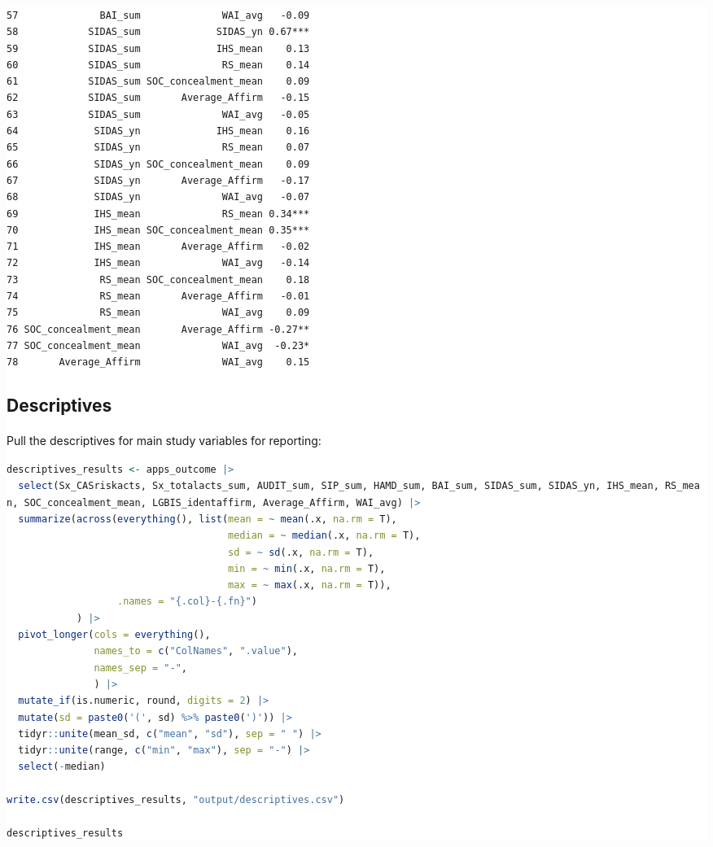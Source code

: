     57              BAI_sum              WAI_avg   -0.09
    58            SIDAS_sum             SIDAS_yn 0.67***
    59            SIDAS_sum             IHS_mean    0.13
    60            SIDAS_sum              RS_mean    0.14
    61            SIDAS_sum SOC_concealment_mean    0.09
    62            SIDAS_sum       Average_Affirm   -0.15
    63            SIDAS_sum              WAI_avg   -0.05
    64             SIDAS_yn             IHS_mean    0.16
    65             SIDAS_yn              RS_mean    0.07
    66             SIDAS_yn SOC_concealment_mean    0.09
    67             SIDAS_yn       Average_Affirm   -0.17
    68             SIDAS_yn              WAI_avg   -0.07
    69             IHS_mean              RS_mean 0.34***
    70             IHS_mean SOC_concealment_mean 0.35***
    71             IHS_mean       Average_Affirm   -0.02
    72             IHS_mean              WAI_avg   -0.14
    73              RS_mean SOC_concealment_mean    0.18
    74              RS_mean       Average_Affirm   -0.01
    75              RS_mean              WAI_avg    0.09
    76 SOC_concealment_mean       Average_Affirm -0.27**
    77 SOC_concealment_mean              WAI_avg  -0.23*
    78       Average_Affirm              WAI_avg    0.15

## Descriptives

Pull the descriptives for main study variables for reporting:

``` r
descriptives_results <- apps_outcome |>  
  select(Sx_CASriskacts, Sx_totalacts_sum, AUDIT_sum, SIP_sum, HAMD_sum, BAI_sum, SIDAS_sum, SIDAS_yn, IHS_mean, RS_mean, SOC_concealment_mean, LGBIS_identaffirm, Average_Affirm, WAI_avg) |>  
  summarize(across(everything(), list(mean = ~ mean(.x, na.rm = T),
                                      median = ~ median(.x, na.rm = T),
                                      sd = ~ sd(.x, na.rm = T),
                                      min = ~ min(.x, na.rm = T),
                                      max = ~ max(.x, na.rm = T)),
                   .names = "{.col}-{.fn}")
            ) |>  
  pivot_longer(cols = everything(),
               names_to = c("ColNames", ".value"), 
               names_sep = "-",
               ) |> 
  mutate_if(is.numeric, round, digits = 2) |>
  mutate(sd = paste0('(', sd) %>% paste0(')')) |> 
  tidyr::unite(mean_sd, c("mean", "sd"), sep = " ") |> 
  tidyr::unite(range, c("min", "max"), sep = "-") |> 
  select(-median)

write.csv(descriptives_results, "output/descriptives.csv")

descriptives_results
```

